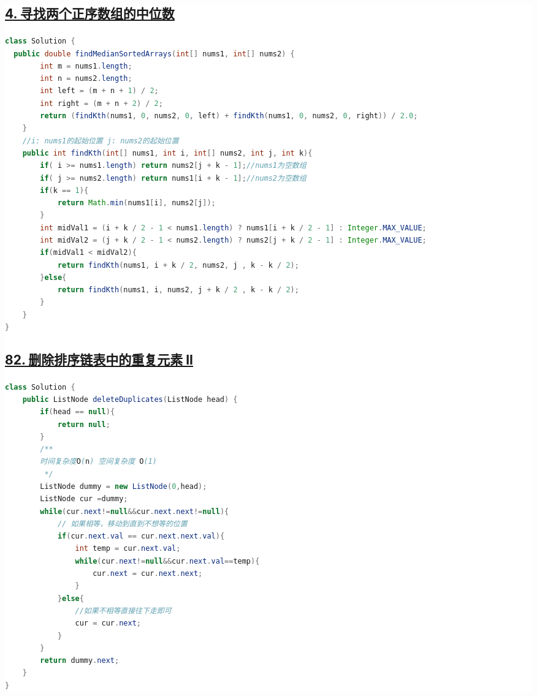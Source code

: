 ## [4. 寻找两个正序数组的中位数](https://leetcode-cn.com/problems/median-of-two-sorted-arrays/) <a href="#4-xun-zhao-liang-ge-zheng-xu-shu-zu-de-zhong-wei-shu" id="4-xun-zhao-liang-ge-zheng-xu-shu-zu-de-zhong-wei-shu"></a>

```java
class Solution {
  public double findMedianSortedArrays(int[] nums1, int[] nums2) {
        int m = nums1.length;
        int n = nums2.length;
        int left = (m + n + 1) / 2;
        int right = (m + n + 2) / 2;
        return (findKth(nums1, 0, nums2, 0, left) + findKth(nums1, 0, nums2, 0, right)) / 2.0;
    }
    //i: nums1的起始位置 j: nums2的起始位置
    public int findKth(int[] nums1, int i, int[] nums2, int j, int k){
        if( i >= nums1.length) return nums2[j + k - 1];//nums1为空数组
        if( j >= nums2.length) return nums1[i + k - 1];//nums2为空数组
        if(k == 1){
            return Math.min(nums1[i], nums2[j]);
        }
        int midVal1 = (i + k / 2 - 1 < nums1.length) ? nums1[i + k / 2 - 1] : Integer.MAX_VALUE;
        int midVal2 = (j + k / 2 - 1 < nums2.length) ? nums2[j + k / 2 - 1] : Integer.MAX_VALUE;
        if(midVal1 < midVal2){
            return findKth(nums1, i + k / 2, nums2, j , k - k / 2);
        }else{
            return findKth(nums1, i, nums2, j + k / 2 , k - k / 2);
        }        
    }
}
```

## [82. 删除排序链表中的重复元素 II](https://leetcode-cn.com/problems/remove-duplicates-from-sorted-list-ii/) <a href="#82-shan-chu-pai-xu-lian-biao-zhong-de-zhong-fu-yuan-su-ii" id="82-shan-chu-pai-xu-lian-biao-zhong-de-zhong-fu-yuan-su-ii"></a>

```java
class Solution {
    public ListNode deleteDuplicates(ListNode head) {
        if(head == null){
            return null;
        }
        /**
        时间复杂度O(n) 空间复杂度 O(1)
         */
        ListNode dummy = new ListNode(0,head);
        ListNode cur =dummy;
        while(cur.next!=null&&cur.next.next!=null){
            // 如果相等，移动到直到不想等的位置
            if(cur.next.val == cur.next.next.val){
                int temp = cur.next.val;
                while(cur.next!=null&&cur.next.val==temp){
                    cur.next = cur.next.next;
                }
            }else{
                //如果不相等直接往下走即可
                cur = cur.next;
            }
        }
        return dummy.next;
    }
}
```